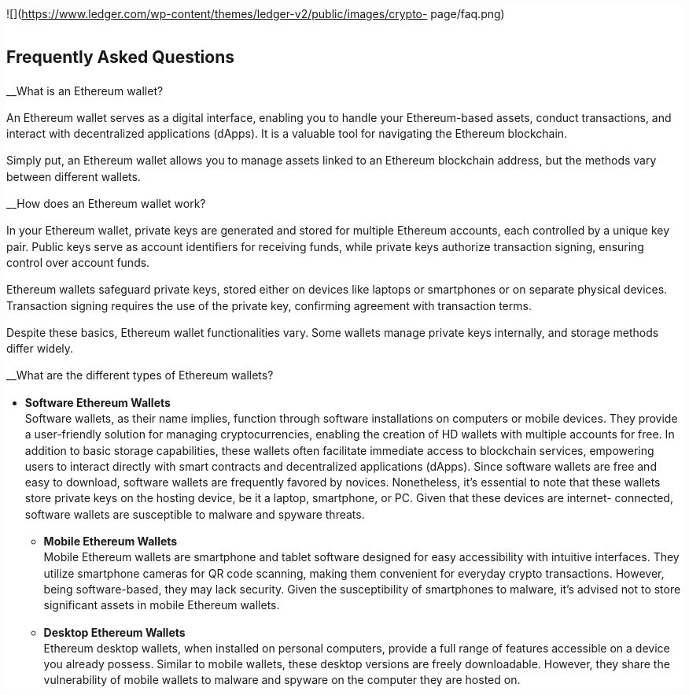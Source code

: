![](https://www.ledger.com/wp-content/themes/ledger-v2/public/images/crypto-
page/faq.png)

## Frequently Asked Questions

__What is an Ethereum wallet?

An Ethereum wallet serves as a digital interface, enabling you to handle your
Ethereum-based assets, conduct transactions, and interact with decentralized
applications (dApps). It is a valuable tool for navigating the Ethereum
blockchain.

Simply put, an Ethereum wallet allows you to manage assets linked to an
Ethereum blockchain address, but the methods vary between different wallets.

__How does an Ethereum wallet work?

In your Ethereum wallet, private keys are generated and stored for multiple
Ethereum accounts, each controlled by a unique key pair. Public keys serve as
account identifiers for receiving funds, while private keys authorize
transaction signing, ensuring control over account funds.

Ethereum wallets safeguard private keys, stored either on devices like laptops
or smartphones or on separate physical devices. Transaction signing requires
the use of the private key, confirming agreement with transaction terms.

Despite these basics, Ethereum wallet functionalities vary. Some wallets
manage private keys internally, and storage methods differ widely.

__What are the different types of Ethereum wallets?

  * **Software Ethereum Wallets**  
Software wallets, as their name implies, function through software
installations on computers or mobile devices. They provide a user-friendly
solution for managing cryptocurrencies, enabling the creation of HD wallets
with multiple accounts for free. In addition to basic storage capabilities,
these wallets often facilitate immediate access to blockchain services,
empowering users to interact directly with smart contracts and decentralized
applications (dApps). Since software wallets are free and easy to download,
software wallets are frequently favored by novices. Nonetheless, it’s
essential to note that these wallets store private keys on the hosting device,
be it a laptop, smartphone, or PC. Given that these devices are internet-
connected, software wallets are susceptible to malware and spyware threats.

    * **Mobile Ethereum Wallets**  
Mobile Ethereum wallets are smartphone and tablet software designed for easy
accessibility with intuitive interfaces. They utilize smartphone cameras for
QR code scanning, making them convenient for everyday crypto transactions.
However, being software-based, they may lack security. Given the
susceptibility of smartphones to malware, it’s advised not to store
significant assets in mobile Ethereum wallets.

    * **Desktop Ethereum Wallets**  
Ethereum desktop wallets, when installed on personal computers, provide a full
range of features accessible on a device you already possess. Similar to
mobile wallets, these desktop versions are freely downloadable. However, they
share the vulnerability of mobile wallets to malware and spyware on the
computer they are hosted on.
